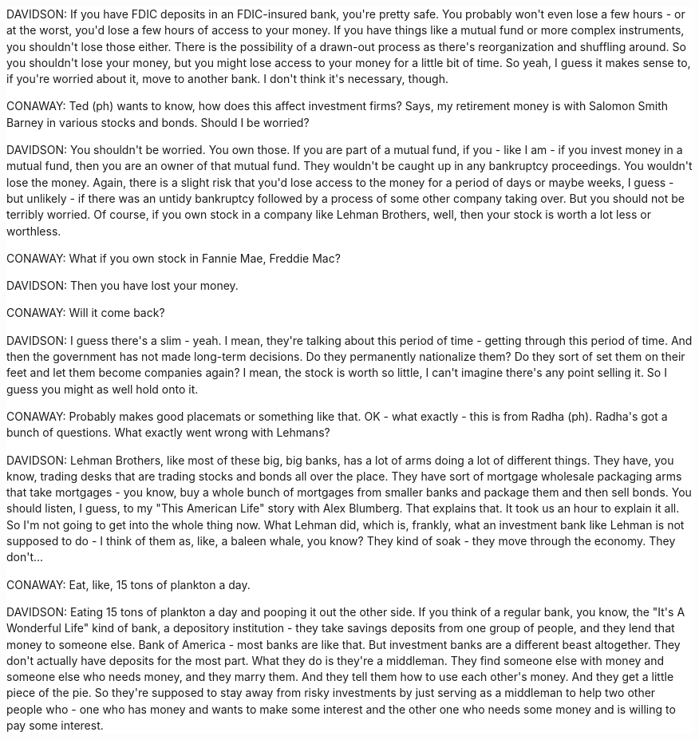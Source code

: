 DAVIDSON: 
If you have FDIC deposits in an FDIC-insured bank, you're pretty safe. You probably won't even lose a few hours - or at the worst, you'd lose a few hours of access to your money. If you have things like a mutual fund or more complex instruments, you shouldn't lose those either. There is the possibility of a drawn-out process as there's reorganization and shuffling around. So you shouldn't lose your money, but you might lose access to your money for a little bit of time. So yeah, I guess it makes sense to, if you're worried about it, move to another bank. I don't think it's necessary, though.

CONAWAY: 
Ted (ph) wants to know, how does this affect investment firms? Says, my retirement money is with Salomon Smith Barney in various stocks and bonds. Should I be worried?

DAVIDSON: 
You shouldn't be worried. You own those. If you are part of a mutual fund, if you - like I am - if you invest money in a mutual fund, then you are an owner of that mutual fund. They wouldn't be caught up in any bankruptcy proceedings. You wouldn't lose the money. Again, there is a slight risk that you'd lose access to the money for a period of days or maybe weeks, I guess - but unlikely - if there was an untidy bankruptcy followed by a process of some other company taking over. But you should not be terribly worried. Of course, if you own stock in a company like Lehman Brothers, well, then your stock is worth a lot less or worthless.

CONAWAY: 
What if you own stock in Fannie Mae, Freddie Mac?

DAVIDSON: 
Then you have lost your money.

CONAWAY: 
Will it come back?

DAVIDSON: 
I guess there's a slim - yeah. I mean, they're talking about this period of time - getting through this period of time. And then the government has not made long-term decisions. Do they permanently nationalize them? Do they sort of set them on their feet and let them become companies again? I mean, the stock is worth so little, I can't imagine there's any point selling it. So I guess you might as well hold onto it.

CONAWAY: 
Probably makes good placemats or something like that. OK - what exactly - this is from Radha (ph). Radha's got a bunch of questions. What exactly went wrong with Lehmans?

DAVIDSON: 
Lehman Brothers, like most of these big, big banks, has a lot of arms doing a lot of different things. They have, you know, trading desks that are trading stocks and bonds all over the place. They have sort of mortgage wholesale packaging arms that take mortgages - you know, buy a whole bunch of mortgages from smaller banks and package them and then sell bonds. You should listen, I guess, to my "This American Life" story with Alex Blumberg. That explains that. It took us an hour to explain it all. So I'm not going to get into the whole thing now. What Lehman did, which is, frankly, what an investment bank like Lehman is not supposed to do - I think of them as, like, a baleen whale, you know? They kind of soak - they move through the economy. They don't...

CONAWAY: 
Eat, like, 15 tons of plankton a day.

DAVIDSON: 
Eating 15 tons of plankton a day and pooping it out the other side. If you think of a regular bank, you know, the "It's A Wonderful Life" kind of bank, a depository institution - they take savings deposits from one group of people, and they lend that money to someone else. Bank of America - most banks are like that. But investment banks are a different beast altogether. They don't actually have deposits for the most part. What they do is they're a middleman. They find someone else with money and someone else who needs money, and they marry them. And they tell them how to use each other's money. And they get a little piece of the pie. So they're supposed to stay away from risky investments by just serving as a middleman to help two other people who - one who has money and wants to make some interest and the other one who needs some money and is willing to pay some interest.
